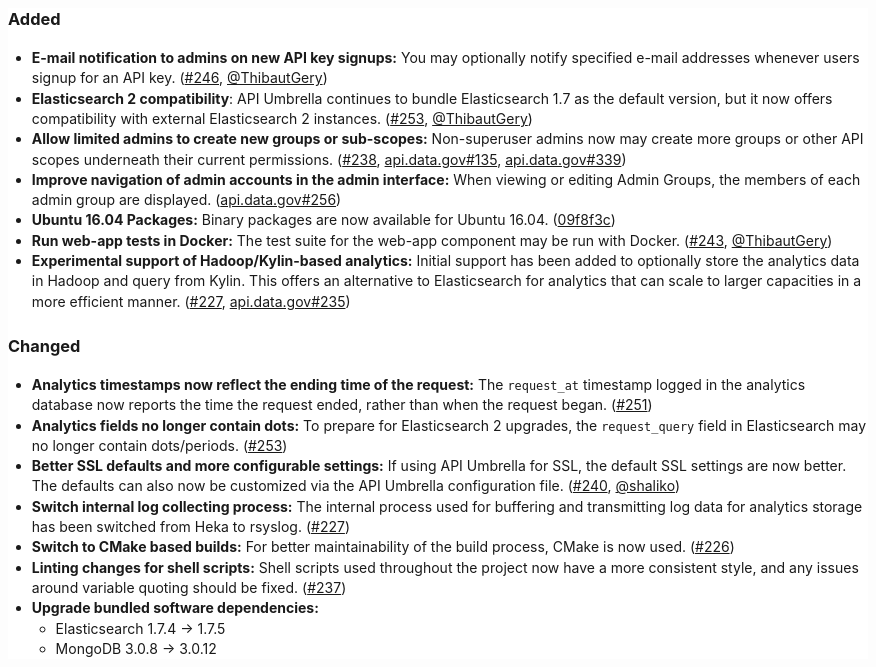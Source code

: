 ### Added

-   **E-mail notification to admins on new API key signups:** You may optionally notify specified e-mail addresses
    whenever users signup for an API key. ([#246](https://github.com/NREL/api-umbrella/pull/246),
    [@ThibautGery](https://github.com/ThibautGery))
-   **Elasticsearch 2 compatibility**: API Umbrella continues to bundle Elasticsearch 1.7 as the default version, but it
    now offers compatibility with external Elasticsearch 2 instances.
    ([#253](https://github.com/NREL/api-umbrella/pull/253), [@ThibautGery](https://github.com/ThibautGery))
-   **Allow limited admins to create new groups or sub-scopes:** Non-superuser admins now may create more groups or
    other API scopes underneath their current permissions. ([#238](https://github.com/NREL/api-umbrella/pull/238),
    [api.data.gov#135](https://github.com/18F/api.data.gov/issues/135),
    [api.data.gov#339](https://github.com/18F/api.data.gov/issues/339))
-   **Improve navigation of admin accounts in the admin interface:** When viewing or editing Admin Groups, the members
    of each admin group are displayed. ([api.data.gov#256](https://github.com/18F/api.data.gov/issues/256))
-   **Ubuntu 16.04 Packages:** Binary packages are now available for Ubuntu 16.04.
    ([09f8f3c](https://github.com/NREL/api-umbrella/commit/09f8f3c))
-   **Run web-app tests in Docker:** The test suite for the web-app component may be run with Docker.
    ([#243](https://github.com/NREL/api-umbrella/pull/243), [@ThibautGery](https://github.com/ThibautGery))
-   **Experimental support of Hadoop/Kylin-based analytics:** Initial support has been added to optionally store the
    analytics data in Hadoop and query from Kylin. This offers an alternative to Elasticsearch for analytics that can
    scale to larger capacities in a more efficient manner. ([#227](https://github.com/NREL/api-umbrella/pull/227),
    [api.data.gov#235](https://github.com/18F/api.data.gov/issues/235))

### Changed

-   **Analytics timestamps now reflect the ending time of the request:** The `request_at` timestamp logged in the
    analytics database now reports the time the request ended, rather than when the request began.
    ([#251](https://github.com/NREL/api-umbrella/pull/251))
-   **Analytics fields no longer contain dots:** To prepare for Elasticsearch 2 upgrades, the `request_query` field in
    Elasticsearch may no longer contain dots/periods. ([#253](https://github.com/NREL/api-umbrella/pull/253))
-   **Better SSL defaults and more configurable settings:** If using API Umbrella for SSL, the default SSL settings are
    now better. The defaults can also now be customized via the API Umbrella configuration file.
    ([#240](https://github.com/NREL/api-umbrella/pull/240), [@shaliko](https://github.com/shaliko))
-   **Switch internal log collecting process:** The internal process used for buffering and transmitting log data for
    analytics storage has been switched from Heka to rsyslog. ([#227](https://github.com/NREL/api-umbrella/pull/227))
-   **Switch to CMake based builds:** For better maintainability of the build process, CMake is now used.
    ([#226](https://github.com/NREL/api-umbrella/pull/226))
-   **Linting changes for shell scripts:** Shell scripts used throughout the project now have a more consistent style,
    and any issues around variable quoting should be fixed. ([#237](https://github.com/NREL/api-umbrella/pull/237))
-   **Upgrade bundled software dependencies:**
    -   Elasticsearch 1.7.4 -> 1.7.5
    -   MongoDB 3.0.8 -> 3.0.12